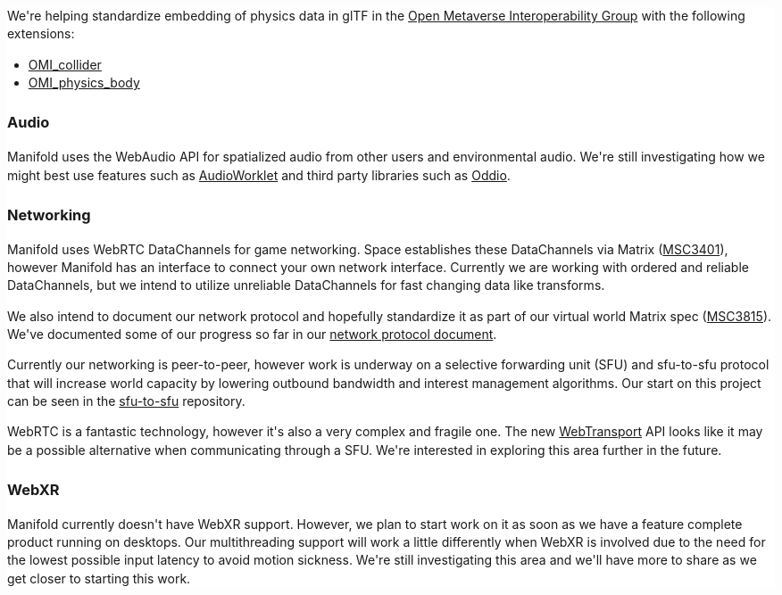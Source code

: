 We're helping standardize embedding of physics data in glTF in the
[Open Metaverse Interoperability Group](https://omigroup.org/) with the following extensions:

- [OMI_collider](https://github.com/omigroup/gltf-extensions/blob/b14522f7b000cfc9d2c0fc4fc9de38af68d0394e/extensions/2.0/OMI_collider/README.md)
- [OMI_physics_body](https://github.com/omigroup/gltf-extensions/blob/3f5a9f3bfd3117d8a201b20d48acb7f02244edff/extensions/2.0/OMI_physics_body/README.md)

### Audio

Manifold uses the WebAudio API for spatialized audio from other users and environmental audio. We're still
investigating how we might best use features such as [AudioWorklet](https://developer.mozilla.org/en-US/docs/Web/API/AudioWorklet)
and third party libraries such as [Oddio](https://github.com/Ralith/oddio).

### Networking

Manifold uses WebRTC DataChannels for game networking. Space establishes these DataChannels via Matrix
([MSC3401](https://github.com/matrix-org/matrix-spec-proposals/blob/matthew/group-voip/proposals/3401-group-voip.md)),
however Manifold has an interface to connect your own network interface. Currently we are working with ordered and
reliable DataChannels, but we intend to utilize unreliable DataChannels for fast changing data like transforms.

We also intend to document our network protocol and hopefully standardize it as part of our virtual world Matrix spec
([MSC3815](https://github.com/matrix-org/matrix-spec-proposals/pull/3815)). We've documented some of our progress so
far in our [network protocol document](./docs/network-protocol.md).

Currently our networking is peer-to-peer, however work is underway on a selective forwarding unit (SFU) and sfu-to-sfu
protocol that will increase world capacity by lowering outbound bandwidth and interest management algorithms. Our start
on this project can be seen in the [sfu-to-sfu](https://github.com/matrix-org/sfu-to-sfu) repository.

WebRTC is a fantastic technology, however it's also a very complex and fragile one. The new
[WebTransport](https://www.w3.org/TR/webtransport/) API looks like it may be a possible alternative when communicating
through a SFU. We're interested in exploring this area further in the future.

### WebXR

Manifold currently doesn't have WebXR support. However, we plan to start work on it as soon as we have a feature
complete product running on desktops. Our multithreading support will work a little differently when WebXR is involved
due to the need for the lowest possible input latency to avoid motion sickness. We're still investigating this area and
we'll have more to share as we get closer to starting this work.
